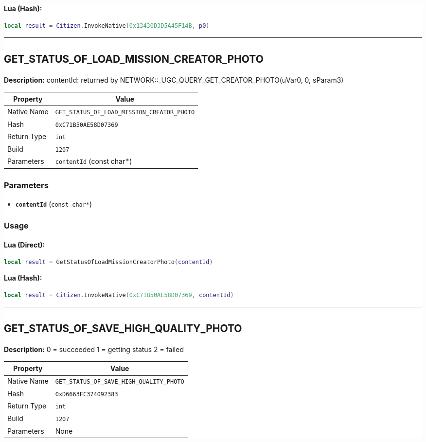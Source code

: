 **Lua (Hash):**
```lua
local result = Citizen.InvokeNative(0x13430D3D5A45F14B, p0)
```


---

## GET_STATUS_OF_LOAD_MISSION_CREATOR_PHOTO

**Description:** contentId: returned by NETWORK::_UGC_QUERY_GET_CREATOR_PHOTO(uVar0, 0, sParam3)

| Property | Value |
|----------|-------|
| Native Name | `GET_STATUS_OF_LOAD_MISSION_CREATOR_PHOTO` |
| Hash | `0xC71B50AE58D07369` |
| Return Type | `int` |
| Build | `1207` |
| Parameters | `contentId` (const char*) |

### Parameters

- **`contentId`** (`const char*`)

### Usage

**Lua (Direct):**
```lua
local result = GetStatusOfLoadMissionCreatorPhoto(contentId)
```

**Lua (Hash):**
```lua
local result = Citizen.InvokeNative(0xC71B50AE58D07369, contentId)
```


---

## GET_STATUS_OF_SAVE_HIGH_QUALITY_PHOTO

**Description:** 0 = succeeded
1 = getting status
2 = failed

| Property | Value |
|----------|-------|
| Native Name | `GET_STATUS_OF_SAVE_HIGH_QUALITY_PHOTO` |
| Hash | `0xD6663EC374092383` |
| Return Type | `int` |
| Build | `1207` |
| Parameters | None |
